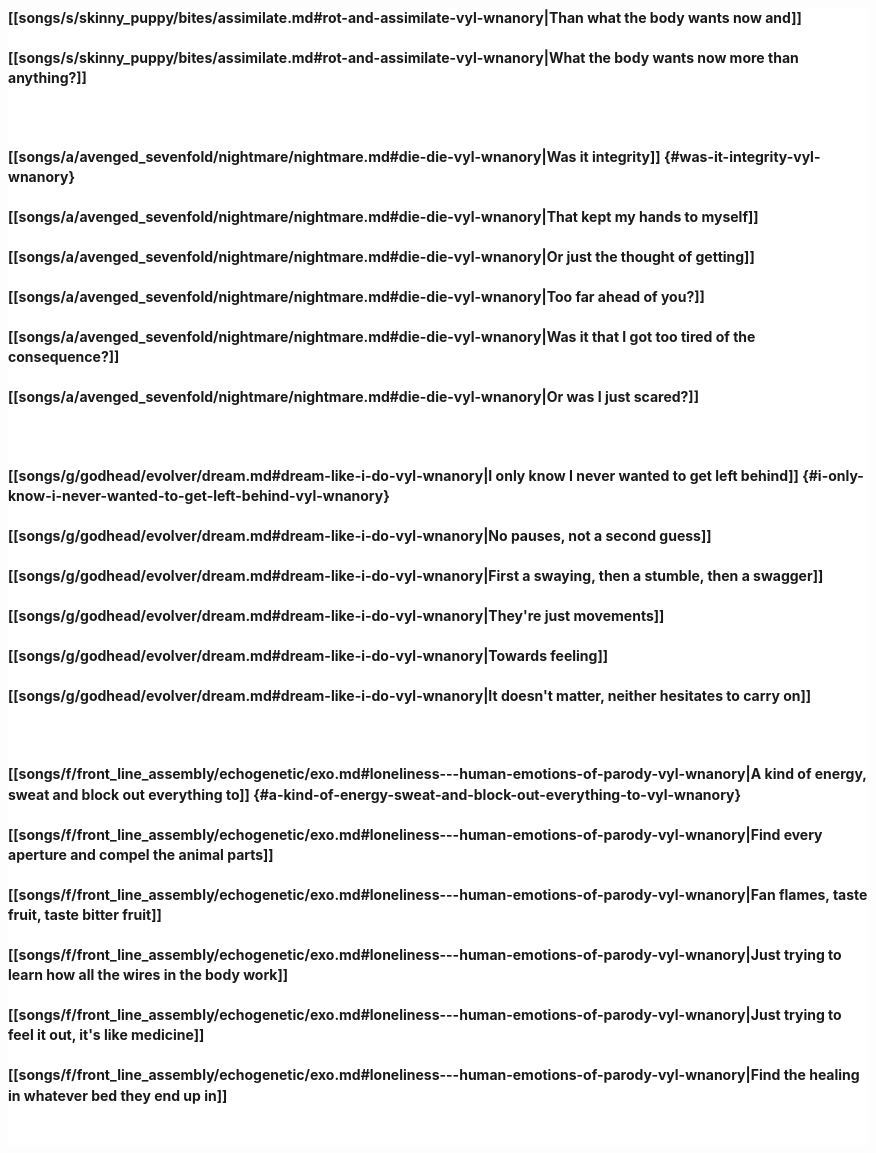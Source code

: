 #### [[songs/s/skinny_puppy/bites/assimilate.md#rot-and-assimilate-vyl-wnanory|Than what the body wants now and]]
#### [[songs/s/skinny_puppy/bites/assimilate.md#rot-and-assimilate-vyl-wnanory|What the body wants now more than anything?]]
&nbsp;
#### [[songs/a/avenged_sevenfold/nightmare/nightmare.md#die-die-vyl-wnanory|Was it integrity]] {#was-it-integrity-vyl-wnanory}
#### [[songs/a/avenged_sevenfold/nightmare/nightmare.md#die-die-vyl-wnanory|That kept my hands to myself]]
#### [[songs/a/avenged_sevenfold/nightmare/nightmare.md#die-die-vyl-wnanory|Or just the thought of getting]]
#### [[songs/a/avenged_sevenfold/nightmare/nightmare.md#die-die-vyl-wnanory|Too far ahead of you?]]
#### [[songs/a/avenged_sevenfold/nightmare/nightmare.md#die-die-vyl-wnanory|Was it that I got too tired of the consequence?]]
#### [[songs/a/avenged_sevenfold/nightmare/nightmare.md#die-die-vyl-wnanory|Or was I just scared?]]
&nbsp;
#### [[songs/g/godhead/evolver/dream.md#dream-like-i-do-vyl-wnanory|I only know I never wanted to get left behind]] {#i-only-know-i-never-wanted-to-get-left-behind-vyl-wnanory}
#### [[songs/g/godhead/evolver/dream.md#dream-like-i-do-vyl-wnanory|No pauses, not a second guess]]
#### [[songs/g/godhead/evolver/dream.md#dream-like-i-do-vyl-wnanory|First a swaying, then a stumble, then a swagger]]
#### [[songs/g/godhead/evolver/dream.md#dream-like-i-do-vyl-wnanory|They're just movements]]
#### [[songs/g/godhead/evolver/dream.md#dream-like-i-do-vyl-wnanory|Towards feeling]]
#### [[songs/g/godhead/evolver/dream.md#dream-like-i-do-vyl-wnanory|It doesn't matter, neither hesitates to carry on]]
&nbsp;
#### [[songs/f/front_line_assembly/echogenetic/exo.md#loneliness---human-emotions-of-parody-vyl-wnanory|A kind of energy, sweat and block out everything to]] {#a-kind-of-energy-sweat-and-block-out-everything-to-vyl-wnanory}
#### [[songs/f/front_line_assembly/echogenetic/exo.md#loneliness---human-emotions-of-parody-vyl-wnanory|Find every aperture and compel the animal parts]]
#### [[songs/f/front_line_assembly/echogenetic/exo.md#loneliness---human-emotions-of-parody-vyl-wnanory|Fan flames, taste fruit, taste bitter fruit]]
#### [[songs/f/front_line_assembly/echogenetic/exo.md#loneliness---human-emotions-of-parody-vyl-wnanory|Just trying to learn how all the wires in the body work]]
#### [[songs/f/front_line_assembly/echogenetic/exo.md#loneliness---human-emotions-of-parody-vyl-wnanory|Just trying to feel it out, it's like medicine]]
#### [[songs/f/front_line_assembly/echogenetic/exo.md#loneliness---human-emotions-of-parody-vyl-wnanory|Find the healing in whatever bed they end up in]]
&nbsp;